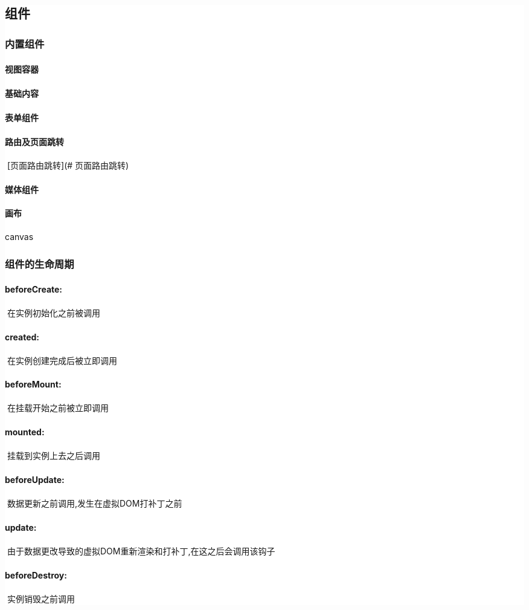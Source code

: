 ## 组件

### 内置组件

#### 视图容器



#### 基础内容



#### 表单组件



#### 路由及页面跳转

​	[页面路由跳转](# 页面路由跳转)



#### 媒体组件



#### 画布

canvas

### 组件的生命周期

#### **beforeCreate:**

​	在实例初始化之前被调用

#### **created:**

​	在实例创建完成后被立即调用

#### **beforeMount:**

​	在挂载开始之前被立即调用

#### **mounted:**

​	挂载到实例上去之后调用

#### **beforeUpdate:**

​	数据更新之前调用,发生在虚拟DOM打补丁之前

#### **update:**

​	由于数据更改导致的虚拟DOM重新渲染和打补丁,在这之后会调用该钩子

#### **beforeDestroy:**

​	实例销毁之前调用
